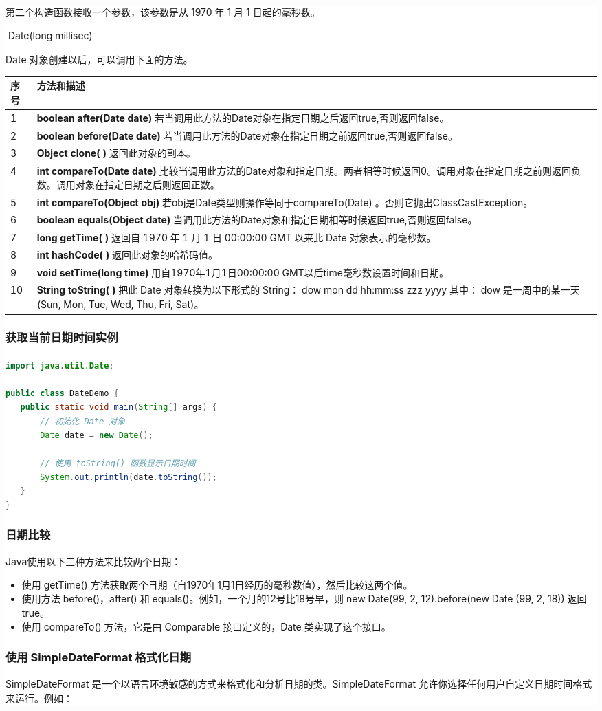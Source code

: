 第二个构造函数接收一个参数，该参数是从 1970 年 1 月 1 日起的毫秒数。

​	Date(long millisec)

Date 对象创建以后，可以调用下面的方法。

| 序号 | 方法和描述                                                   |
| :--- | :----------------------------------------------------------- |
| 1    | **boolean after(Date date)** 若当调用此方法的Date对象在指定日期之后返回true,否则返回false。 |
| 2    | **boolean before(Date date)** 若当调用此方法的Date对象在指定日期之前返回true,否则返回false。 |
| 3    | **Object clone( )** 返回此对象的副本。                       |
| 4    | **int compareTo(Date date)** 比较当调用此方法的Date对象和指定日期。两者相等时候返回0。调用对象在指定日期之前则返回负数。调用对象在指定日期之后则返回正数。 |
| 5    | **int compareTo(Object obj)** 若obj是Date类型则操作等同于compareTo(Date) 。否则它抛出ClassCastException。 |
| 6    | **boolean equals(Object date)** 当调用此方法的Date对象和指定日期相等时候返回true,否则返回false。 |
| 7    | **long getTime( )** 返回自 1970 年 1 月 1 日 00:00:00 GMT 以来此 Date 对象表示的毫秒数。 |
| 8    | **int hashCode( )**  返回此对象的哈希码值。                  |
| 9    | **void setTime(long time)**   用自1970年1月1日00:00:00 GMT以后time毫秒数设置时间和日期。 |
| 10   | **String toString( )** 把此 Date 对象转换为以下形式的 String： dow mon dd hh:mm:ss zzz yyyy 其中： dow 是一周中的某一天 (Sun, Mon, Tue, Wed, Thu, Fri, Sat)。 |

### 获取当前日期时间实例

```java
import java.util.Date;
  
public class DateDemo {
   public static void main(String[] args) {
       // 初始化 Date 对象
       Date date = new Date();
        
       // 使用 toString() 函数显示日期时间
       System.out.println(date.toString());
   }
}
```

### 日期比较

Java使用以下三种方法来比较两个日期：

- 使用 getTime() 方法获取两个日期（自1970年1月1日经历的毫秒数值），然后比较这两个值。
- 使用方法 before()，after() 和 equals()。例如，一个月的12号比18号早，则 new Date(99, 2, 12).before(new Date (99, 2, 18)) 返回true。
- 使用 compareTo() 方法，它是由 Comparable 接口定义的，Date 类实现了这个接口。

### 使用 SimpleDateFormat 格式化日期

SimpleDateFormat 是一个以语言环境敏感的方式来格式化和分析日期的类。SimpleDateFormat 允许你选择任何用户自定义日期时间格式来运行。例如：

